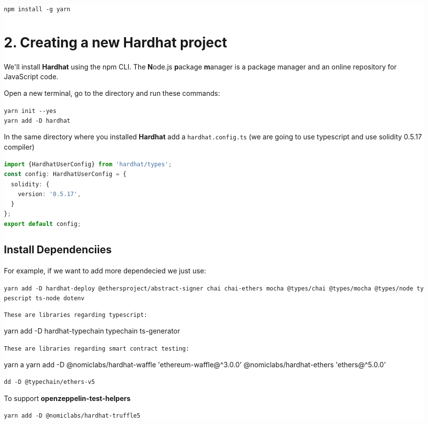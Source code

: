 ```
npm install -g yarn
```

# 2. Creating a new Hardhat project

We'll install **Hardhat** using the npm CLI. The **N**ode.js **p**ackage **m**anager is a package manager and an online repository for JavaScript code.

Open a new terminal, go to the directory and run these commands:

```
yarn init --yes
yarn add -D hardhat
```

In the same directory where you installed **Hardhat** add a `hardhat.config.ts` (we are going to use typescript and use solidity 0.5.17 compiler)

```typescript
import {HardhatUserConfig} from 'hardhat/types';
const config: HardhatUserConfig = {
  solidity: {
    version: '0.5.17',
  }
};
export default config;

```

## Install Dependenciies

For example, if we want to add more dependecied we just use:

```
yarn add -D hardhat-deploy @ethersproject/abstract-signer chai chai-ethers mocha @types/chai @types/mocha @types/node typescript ts-node dotenv
```
```
These are libraries regarding typescript:
```
yarn add -D hardhat-typechain typechain ts-generator
```
These are libraries regarding smart contract testing:

```
yarn a
yarn add -D @nomiclabs/hardhat-waffle 'ethereum-waffle@^3.0.0' @nomiclabs/hardhat-ethers 'ethers@^5.0.0'
```
dd -D @typechain/ethers-v5
```
To support **openzeppelin-test-helpers**
```
yarn add -D @nomiclabs/hardhat-truffle5
```
